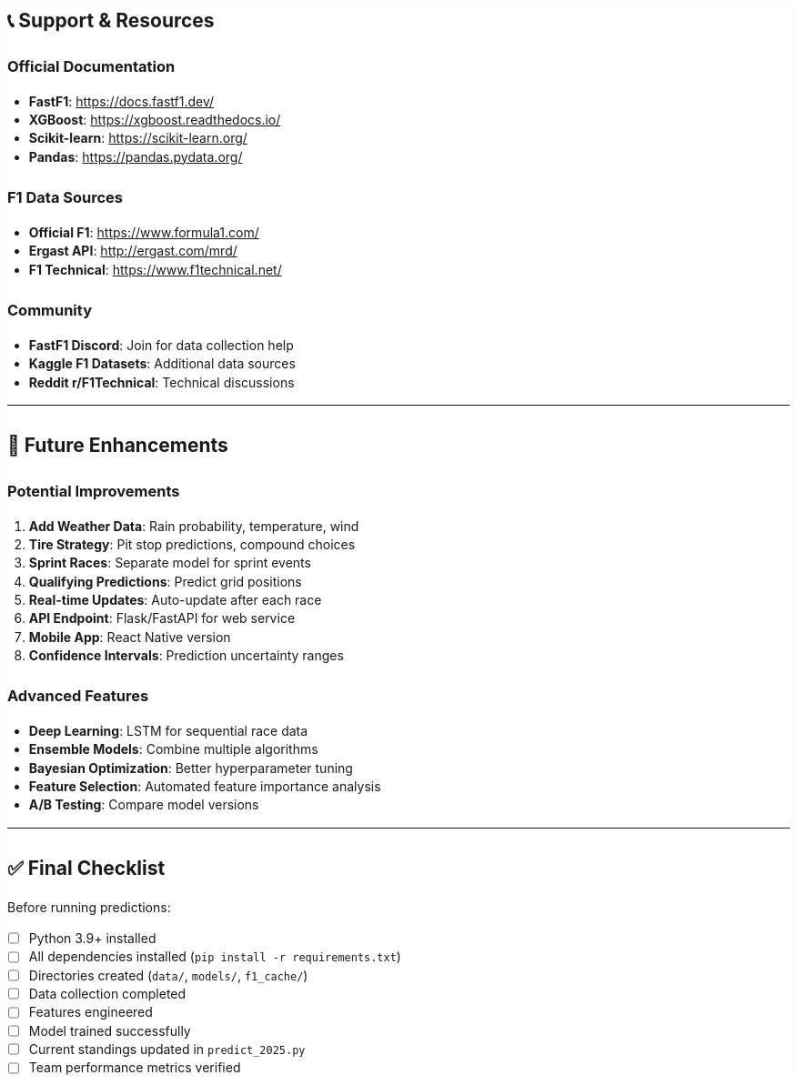 
## 📞 Support & Resources

### Official Documentation
- **FastF1**: https://docs.fastf1.dev/
- **XGBoost**: https://xgboost.readthedocs.io/
- **Scikit-learn**: https://scikit-learn.org/
- **Pandas**: https://pandas.pydata.org/

### F1 Data Sources
- **Official F1**: https://www.formula1.com/
- **Ergast API**: http://ergast.com/mrd/
- **F1 Technical**: https://www.f1technical.net/

### Community
- **FastF1 Discord**: Join for data collection help
- **Kaggle F1 Datasets**: Additional data sources
- **Reddit r/F1Technical**: Technical discussions

---

## 🔮 Future Enhancements

### Potential Improvements
1. **Add Weather Data**: Rain probability, temperature, wind
2. **Tire Strategy**: Pit stop predictions, compound choices
3. **Sprint Races**: Separate model for sprint events
4. **Qualifying Predictions**: Predict grid positions
5. **Real-time Updates**: Auto-update after each race
6. **API Endpoint**: Flask/FastAPI for web service
7. **Mobile App**: React Native version
8. **Confidence Intervals**: Prediction uncertainty ranges

### Advanced Features
- **Deep Learning**: LSTM for sequential race data
- **Ensemble Models**: Combine multiple algorithms
- **Bayesian Optimization**: Better hyperparameter tuning
- **Feature Selection**: Automated feature importance analysis
- **A/B Testing**: Compare model versions

---

## ✅ Final Checklist

Before running predictions:
- [ ] Python 3.9+ installed
- [ ] All dependencies installed (`pip install -r requirements.txt`)
- [ ] Directories created (`data/`, `models/`, `f1_cache/`)
- [ ] Data collection completed
- [ ] Features engineered
- [ ] Model trained successfully
- [ ] Current standings updated in `predict_2025.py`
- [ ] Team performance metrics verified
